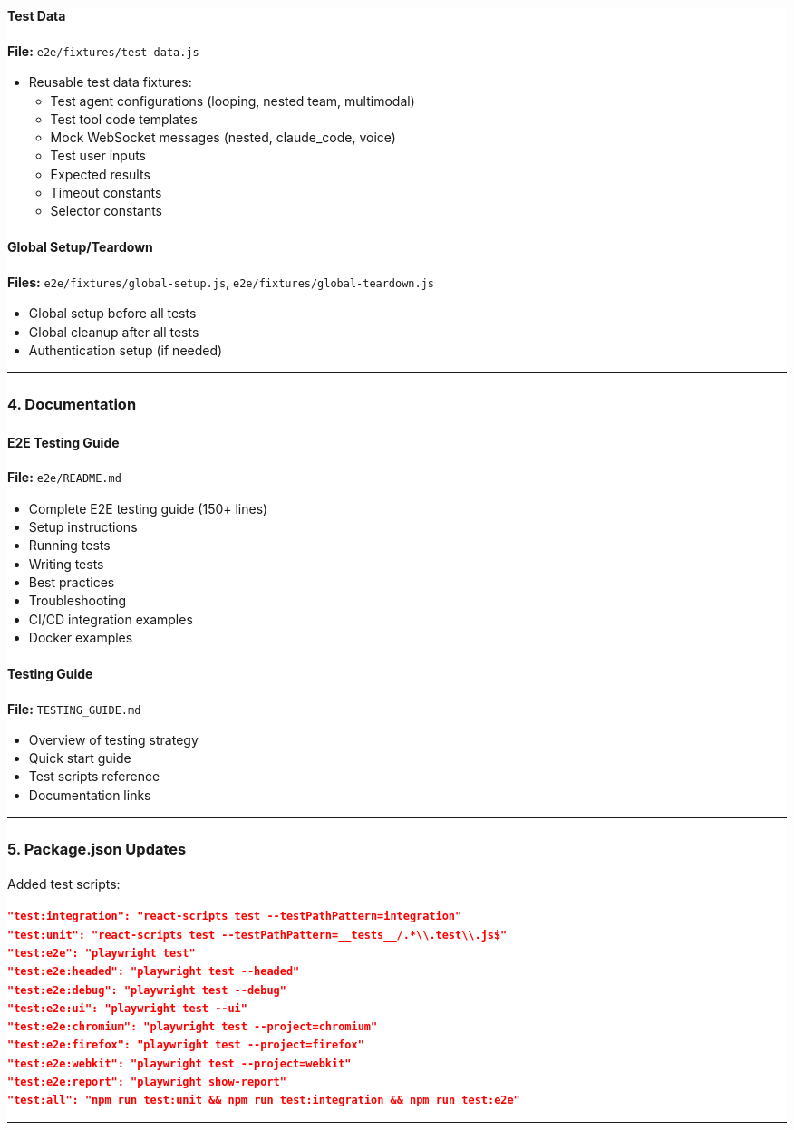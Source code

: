 #### Test Data
**File:** `e2e/fixtures/test-data.js`
- Reusable test data fixtures:
  - Test agent configurations (looping, nested team, multimodal)
  - Test tool code templates
  - Mock WebSocket messages (nested, claude_code, voice)
  - Test user inputs
  - Expected results
  - Timeout constants
  - Selector constants

#### Global Setup/Teardown
**Files:** `e2e/fixtures/global-setup.js`, `e2e/fixtures/global-teardown.js`
- Global setup before all tests
- Global cleanup after all tests
- Authentication setup (if needed)

---

### 4. Documentation

#### E2E Testing Guide
**File:** `e2e/README.md`
- Complete E2E testing guide (150+ lines)
- Setup instructions
- Running tests
- Writing tests
- Best practices
- Troubleshooting
- CI/CD integration examples
- Docker examples

#### Testing Guide
**File:** `TESTING_GUIDE.md`
- Overview of testing strategy
- Quick start guide
- Test scripts reference
- Documentation links

---

### 5. Package.json Updates

Added test scripts:
```json
"test:integration": "react-scripts test --testPathPattern=integration"
"test:unit": "react-scripts test --testPathPattern=__tests__/.*\\.test\\.js$"
"test:e2e": "playwright test"
"test:e2e:headed": "playwright test --headed"
"test:e2e:debug": "playwright test --debug"
"test:e2e:ui": "playwright test --ui"
"test:e2e:chromium": "playwright test --project=chromium"
"test:e2e:firefox": "playwright test --project=firefox"
"test:e2e:webkit": "playwright test --project=webkit"
"test:e2e:report": "playwright show-report"
"test:all": "npm run test:unit && npm run test:integration && npm run test:e2e"
```

---
